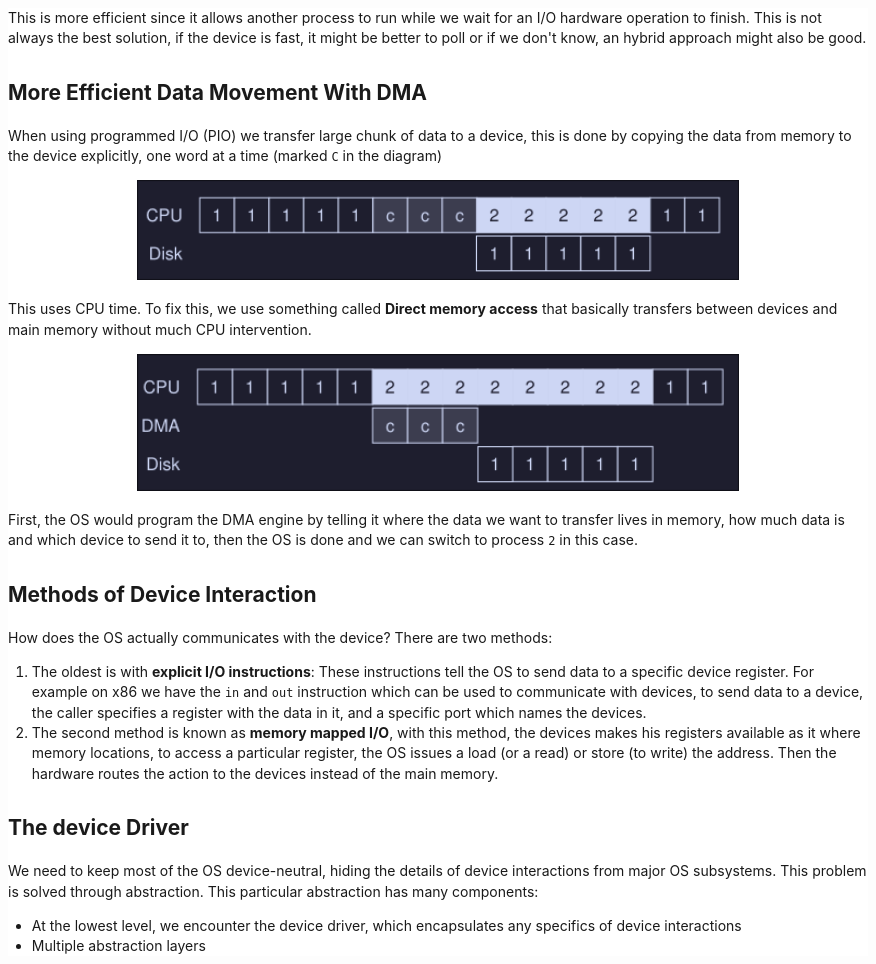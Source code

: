 This is more efficient since it allows another process to run while we wait for an I/O hardware operation to finish. This is not always the best solution, if the device is fast, it might be better to poll or if we don't know, an hybrid approach might also be good. 

## More Efficient Data Movement With DMA
When using programmed I/O (PIO) we transfer large chunk of data to a device, this is done by copying the data from memory to the device explicitly, one word at a time (marked `C` in the diagram)

<center><img src="./images/dma_ex1.png" width="70%"></center>


This uses CPU time. To fix this, we use something called **Direct memory access** that basically transfers between devices and main memory without much CPU intervention. 

<center><img src="./images/dma_ex2.png" width="70%"></center>

First, the OS would program the DMA engine by telling it where the data we want to transfer lives in memory, how much data is and which device to send it to, then the OS is done and we can switch to process `2` in this case. 

## Methods of Device Interaction
How does the OS actually communicates with the device? There are two methods:
1. The oldest is with **explicit I/O instructions**: These instructions tell the OS to send data to a specific device register. For example on x86 we have the `in` and `out` instruction which can be used to communicate with devices, to send data to a device, the caller specifies a register with the data in it, and a specific port which names the devices. 
2. The second method is known as **memory mapped I/O**, with this method, the devices makes his registers available as it where memory locations, to access a particular register, the OS issues a load (or a read) or store (to write) the address.  Then the hardware routes the action to the devices instead of the main memory. 

## The device Driver
We need to keep most of the OS device-neutral, hiding the details of device interactions from major OS subsystems. This problem is solved through abstraction.
This particular abstraction has many components: 
- At the lowest level, we encounter the device driver, which encapsulates any specifics of device interactions
- Multiple abstraction layers
